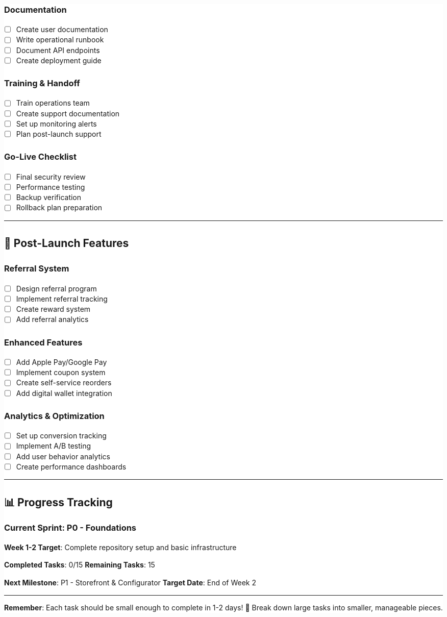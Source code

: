 ### Documentation
- [ ] Create user documentation
- [ ] Write operational runbook
- [ ] Document API endpoints
- [ ] Create deployment guide

### Training & Handoff
- [ ] Train operations team
- [ ] Create support documentation
- [ ] Set up monitoring alerts
- [ ] Plan post-launch support

### Go-Live Checklist
- [ ] Final security review
- [ ] Performance testing
- [ ] Backup verification
- [ ] Rollback plan preparation

---

## 🚀 Post-Launch Features

### Referral System
- [ ] Design referral program
- [ ] Implement referral tracking
- [ ] Create reward system
- [ ] Add referral analytics

### Enhanced Features
- [ ] Add Apple Pay/Google Pay
- [ ] Implement coupon system
- [ ] Create self-service reorders
- [ ] Add digital wallet integration

### Analytics & Optimization
- [ ] Set up conversion tracking
- [ ] Implement A/B testing
- [ ] Add user behavior analytics
- [ ] Create performance dashboards

---

## 📊 Progress Tracking

### Current Sprint: P0 - Foundations
**Week 1-2 Target**: Complete repository setup and basic infrastructure

**Completed Tasks**: 0/15
**Remaining Tasks**: 15

**Next Milestone**: P1 - Storefront & Configurator
**Target Date**: End of Week 2

---

**Remember**: Each task should be small enough to complete in 1-2 days! 🎯 Break down large tasks into smaller, manageable pieces.
